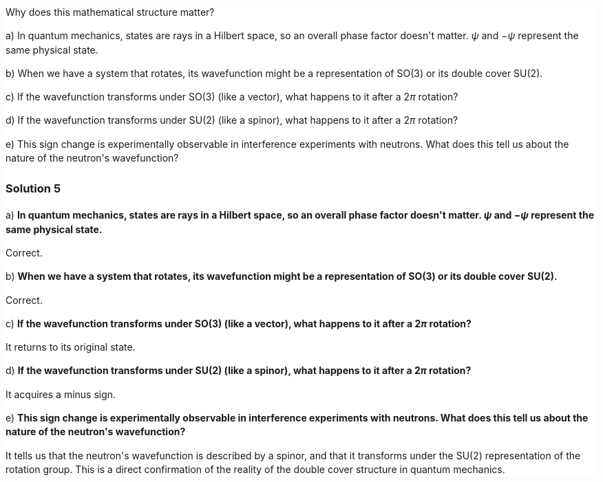 Why does this mathematical structure matter?

a) In quantum mechanics, states are rays in a Hilbert space, so an overall phase factor doesn't matter. $\psi$ and $-\psi$ represent the same physical state.

b) When we have a system that rotates, its wavefunction might be a representation of SO(3) or its double cover SU(2).

c) If the wavefunction transforms under SO(3) (like a vector), what happens to it after a $2\pi$ rotation?

d) If the wavefunction transforms under SU(2) (like a spinor), what happens to it after a $2\pi$ rotation?

e) This sign change is experimentally observable in interference experiments with neutrons. What does this tell us about the nature of the neutron's wavefunction?

### Solution 5

a) **In quantum mechanics, states are rays in a Hilbert space, so an overall phase factor doesn't matter. $\psi$ and $-\psi$ represent the same physical state.**

Correct.

b) **When we have a system that rotates, its wavefunction might be a representation of SO(3) or its double cover SU(2).**

Correct.

c) **If the wavefunction transforms under SO(3) (like a vector), what happens to it after a $2\pi$ rotation?**

It returns to its original state.

d) **If the wavefunction transforms under SU(2) (like a spinor), what happens to it after a $2\pi$ rotation?**

It acquires a minus sign.

e) **This sign change is experimentally observable in interference experiments with neutrons. What does this tell us about the nature of the neutron's wavefunction?**

It tells us that the neutron's wavefunction is described by a spinor, and that it transforms under the SU(2) representation of the rotation group. This is a direct confirmation of the reality of the double cover structure in quantum mechanics.